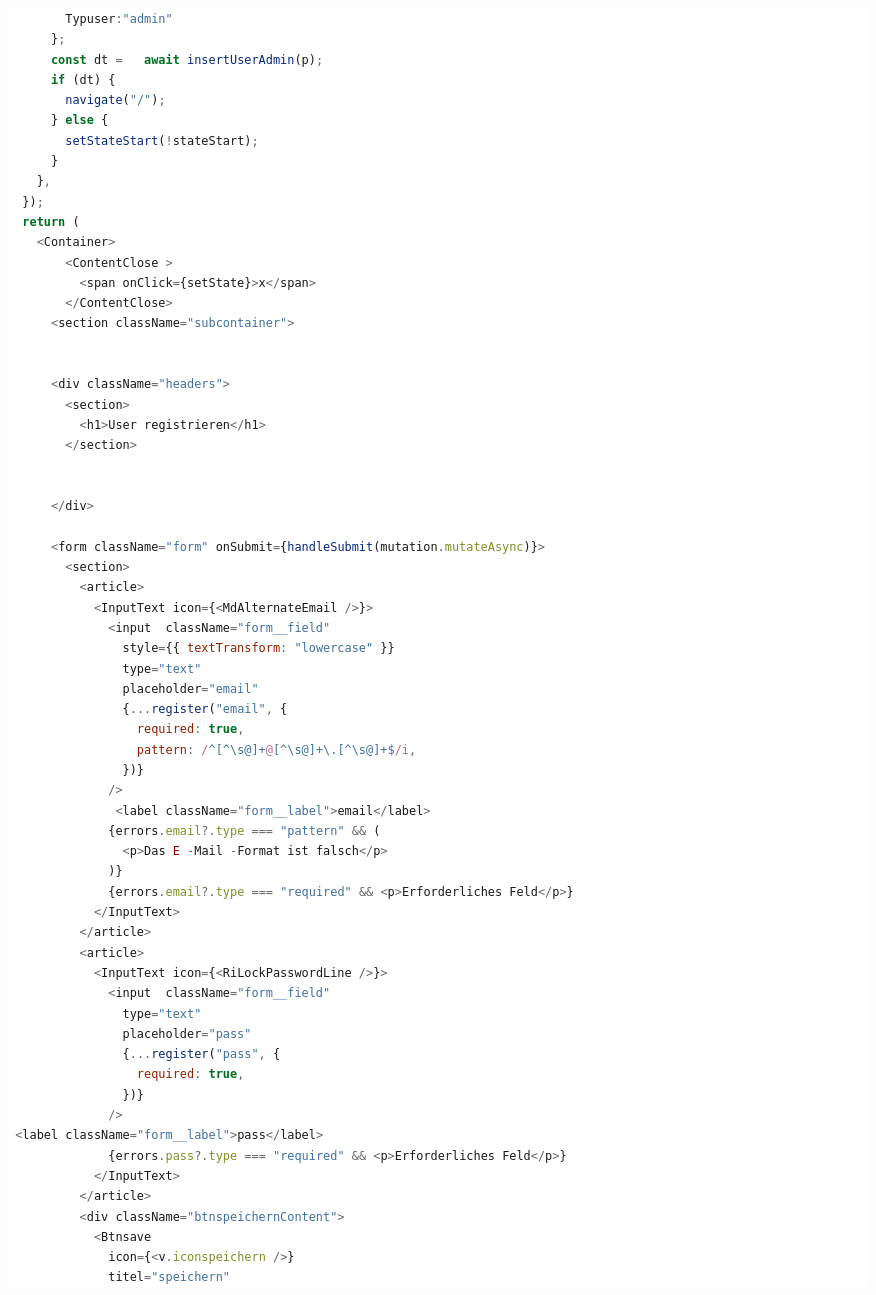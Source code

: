 ```js
        Typuser:"admin"
      }; 
      const dt =   await insertUserAdmin(p);
      if (dt) {
        navigate("/");
      } else {
        setStateStart(!stateStart);
      }
    },
  });
  return (
    <Container>
        <ContentClose >
          <span onClick={setState}>x</span>
        </ContentClose>
      <section className="subcontainer">

      
      <div className="headers">
        <section>
          <h1>User registrieren</h1>
        </section>

      
      </div>

      <form className="form" onSubmit={handleSubmit(mutation.mutateAsync)}>
        <section>
          <article>
            <InputText icon={<MdAlternateEmail />}>
              <input  className="form__field"
                style={{ textTransform: "lowercase" }}
                type="text"
                placeholder="email"
                {...register("email", {
                  required: true,
                  pattern: /^[^\s@]+@[^\s@]+\.[^\s@]+$/i,
                })}
              />
               <label className="form__label">email</label>
              {errors.email?.type === "pattern" && (
                <p>Das E -Mail -Format ist falsch</p>
              )}
              {errors.email?.type === "required" && <p>Erforderliches Feld</p>}
            </InputText>
          </article>
          <article>
            <InputText icon={<RiLockPasswordLine />}>
              <input  className="form__field"
                type="text"
                placeholder="pass"
                {...register("pass", {
                  required: true,
                })}
              />
 <label className="form__label">pass</label>
              {errors.pass?.type === "required" && <p>Erforderliches Feld</p>}
            </InputText>
          </article>
          <div className="btnspeichernContent">
            <Btnsave
              icon={<v.iconspeichern />}
              titel="speichern"
```